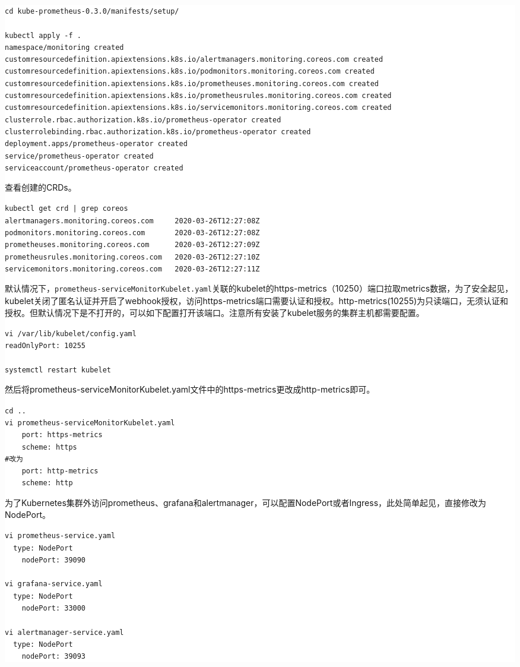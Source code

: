     cd kube-prometheus-0.3.0/manifests/setup/

    kubectl apply -f .
    namespace/monitoring created
    customresourcedefinition.apiextensions.k8s.io/alertmanagers.monitoring.coreos.com created
    customresourcedefinition.apiextensions.k8s.io/podmonitors.monitoring.coreos.com created
    customresourcedefinition.apiextensions.k8s.io/prometheuses.monitoring.coreos.com created
    customresourcedefinition.apiextensions.k8s.io/prometheusrules.monitoring.coreos.com created
    customresourcedefinition.apiextensions.k8s.io/servicemonitors.monitoring.coreos.com created
    clusterrole.rbac.authorization.k8s.io/prometheus-operator created
    clusterrolebinding.rbac.authorization.k8s.io/prometheus-operator created
    deployment.apps/prometheus-operator created
    service/prometheus-operator created
    serviceaccount/prometheus-operator created

查看创建的CRDs。

    kubectl get crd | grep coreos
    alertmanagers.monitoring.coreos.com     2020-03-26T12:27:08Z
    podmonitors.monitoring.coreos.com       2020-03-26T12:27:08Z
    prometheuses.monitoring.coreos.com      2020-03-26T12:27:09Z
    prometheusrules.monitoring.coreos.com   2020-03-26T12:27:10Z
    servicemonitors.monitoring.coreos.com   2020-03-26T12:27:11Z

默认情况下，`prometheus-serviceMonitorKubelet.yaml`关联的kubelet的https-metrics（10250）端口拉取metrics数据，为了安全起见，kubelet关闭了匿名认证并开启了webhook授权，访问https-metrics端口需要认证和授权。http-metrics(10255)为只读端口，无须认证和授权。但默认情况下是不打开的，可以如下配置打开该端口。注意所有安装了kubelet服务的集群主机都需要配置。

    vi /var/lib/kubelet/config.yaml
    readOnlyPort: 10255
    
    systemctl restart kubelet

然后将prometheus-serviceMonitorKubelet.yaml文件中的https-metrics更改成http-metrics即可。

    cd ..
    vi prometheus-serviceMonitorKubelet.yaml
        port: https-metrics
        scheme: https
    #改为
        port: http-metrics
        scheme: http

为了Kubernetes集群外访问prometheus、grafana和alertmanager，可以配置NodePort或者Ingress，此处简单起见，直接修改为NodePort。

    vi prometheus-service.yaml
      type: NodePort
        nodePort: 39090

    vi grafana-service.yaml
      type: NodePort
        nodePort: 33000

    vi alertmanager-service.yaml
      type: NodePort
        nodePort: 39093
